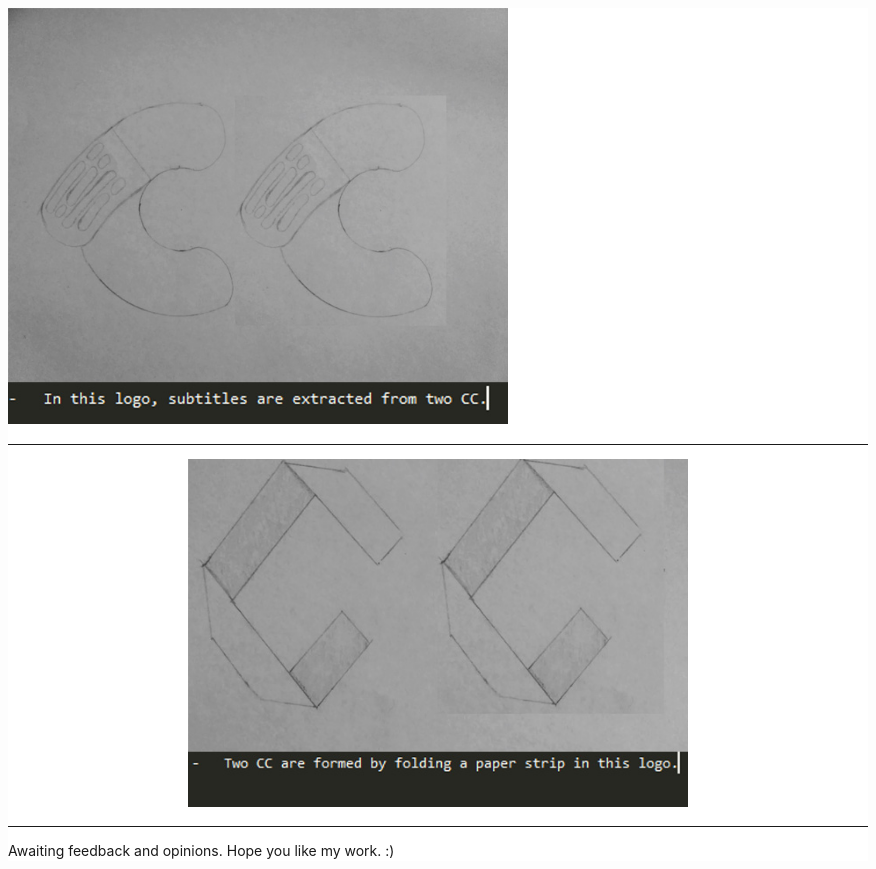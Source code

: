 <img src="https://raw.githubusercontent.com/satvikshri/ccextractor-logo-portfolio/master/Sketches/final9.JPG" width="500" >
</p>

---

<p align="center">
<img src="https://raw.githubusercontent.com/satvikshri/ccextractor-logo-portfolio/master/Sketches/final10.JPG" width="500" >
</p>

---

Awaiting feedback and opinions. Hope you like my work. :)
